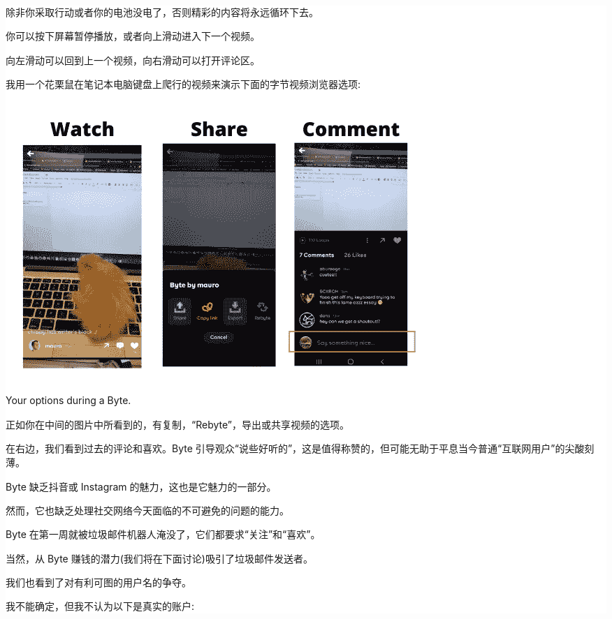 除非你采取行动或者你的电池没电了，否则精彩的内容将永远循环下去。

你可以按下屏幕暂停播放，或者向上滑动进入下一个视频。

向左滑动可以回到上一个视频，向右滑动可以打开评论区。

我用一个花栗鼠在笔记本电脑键盘上爬行的视频来演示下面的字节视频浏览器选项:

![](img/647c8169106db1e6e40fe91e2fee1c59.png)

Your options during a Byte.

正如你在中间的图片中所看到的，有复制，“Rebyte”，导出或共享视频的选项。

在右边，我们看到过去的评论和喜欢。Byte 引导观众“说些好听的”，这是值得称赞的，但可能无助于平息当今普通“互联网用户”的尖酸刻薄。

Byte 缺乏抖音或 Instagram 的魅力，这也是它魅力的一部分。

然而，它也缺乏处理社交网络今天面临的不可避免的问题的能力。

Byte 在第一周就被垃圾邮件机器人淹没了，它们都要求“关注”和“喜欢”。

当然，从 Byte 赚钱的潜力(我们将在下面讨论)吸引了垃圾邮件发送者。

我们也看到了对有利可图的用户名的争夺。

我不能确定，但我不认为以下是真实的账户:
